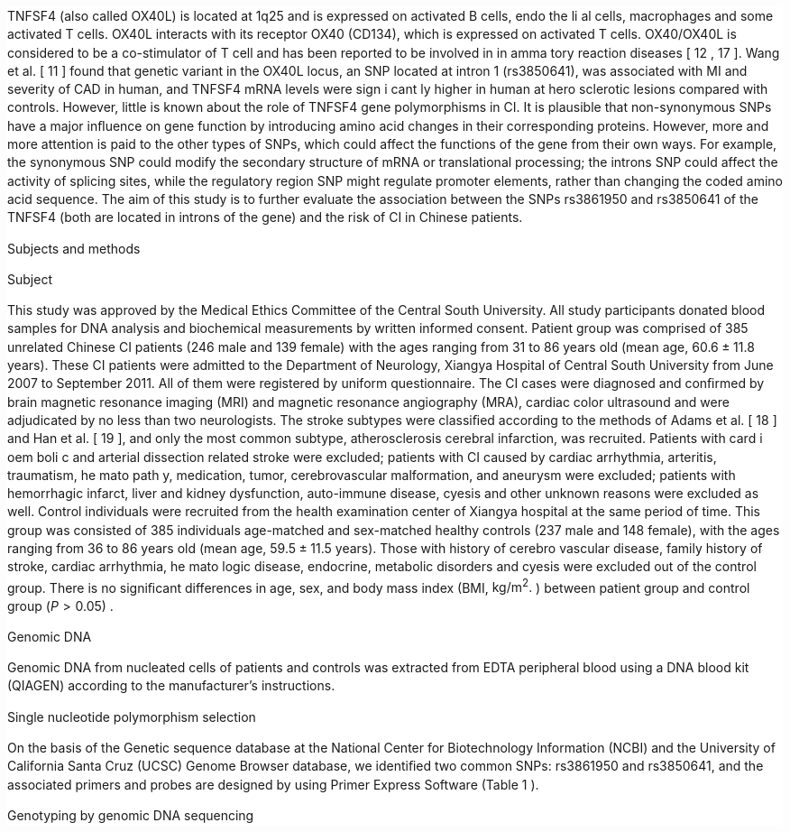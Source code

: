 TNFSF4 (also called OX40L) is located at 1q25 and is expressed on activated B cells, endo the li al cells, macrophages and some activated T cells. OX40L interacts with its receptor OX40 (CD134), which is expressed on activated T cells. OX40/OX40L is considered to be a co-stimulator of T cell and has been reported to be involved in in amma tory reaction diseases [ 12 ,  17 ]. Wang et al. [ 11 ] found that genetic variant in the OX40L locus, an SNP located at intron 1 (rs3850641), was associated with MI and severity of CAD in human, and TNFSF4 mRNA levels were sign i cant ly higher in human at hero sclerotic lesions compared with controls. However, little is known about the role of TNFSF4 gene polymorphisms in CI. It is plausible that non-synonymous SNPs have a major inﬂuence on gene function by introducing amino acid changes in their corresponding proteins. However, more and more attention is paid to the other types of SNPs, which could affect the functions of the gene from their own ways. For example, the synonymous SNP could modify the secondary structure of mRNA or translational processing; the introns SNP could affect the activity of splicing sites, while the regulatory region SNP might regulate promoter elements, rather than changing the coded amino acid sequence. The aim of this study is to further evaluate the association between the SNPs rs3861950 and rs3850641 of the TNFSF4 (both are located in introns of the gene) and the risk of CI in Chinese patients.  

Subjects and methods  

Subject  

This study was approved by the Medical Ethics Committee of the Central South University. All study participants donated blood samples for DNA analysis and biochemical measurements by written informed consent. Patient group was comprised of 385 unrelated Chinese CI patients (246 male and 139 female) with the ages ranging from 31 to 86 years old (mean age,   $60.6\pm11.8$   years). These CI patients were admitted to the Department of Neurology, Xiangya Hospital of Central South University from June 2007 to September 2011. All of them were registered by uniform questionnaire. The CI cases were diagnosed and conﬁrmed by brain magnetic resonance imaging (MRI) and magnetic resonance angiography (MRA), cardiac color ultrasound and were adjudicated by no less than two neurologists. The stroke subtypes were classiﬁed according to the methods of Adams et al. [ 18 ] and Han et al. [ 19 ], and only the most common subtype, atherosclerosis cerebral infarction, was recruited. Patients with card i oem boli c and arterial dissection related stroke were excluded; patients with CI caused by cardiac arrhythmia, arteritis, traumatism, he mato path y, medication, tumor, cerebrovascular malformation, and aneurysm were excluded; patients with hemorrhagic infarct, liver and kidney dysfunction, auto-immune disease, cyesis and other unknown reasons were excluded as well. Control individuals were recruited from the health examination center of Xiangya hospital at the same period of time. This group was consisted of 385 individuals age-matched and sex-matched healthy controls (237 male and 148 female), with the ages ranging from 36 to 86 years old (mean age,   $59.5\pm11.5$   years). Those with history of cerebro vascular disease, family history of stroke, cardiac arrhythmia, he mato logic disease, endocrine, metabolic disorders and cyesis were excluded out of the control group. There is no signiﬁcant differences in age, sex, and body mass index (BMI,   $\mathrm{kg}/\mathrm{m}^{2}.$  ) between patient group and control group   $(P>0.05)$  .  

Genomic DNA  

Genomic DNA from nucleated cells of patients and controls was extracted from EDTA peripheral blood using a DNA blood kit (QIAGEN) according to the manufacturer’s instructions.  

Single nucleotide polymorphism selection  

On the basis of the Genetic sequence database at the National Center for Biotechnology Information (NCBI) and the University of California Santa Cruz (UCSC) Genome Browser database, we identiﬁed two common SNPs: rs3861950 and rs3850641, and the associated primers and probes are designed by using Primer Express Software (Table  1 ).  

Genotyping by genomic DNA sequencing  
